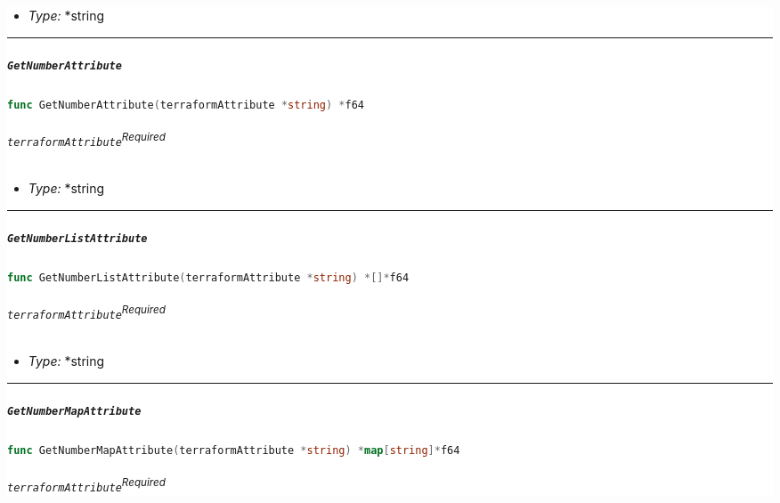 - *Type:* *string

---

##### `GetNumberAttribute` <a name="GetNumberAttribute" id="rhizo-co-terraform-provider-oci.dataOciMonitoringAlarmHistoryCollection.DataOciMonitoringAlarmHistoryCollectionEntriesOutputReference.getNumberAttribute"></a>

```go
func GetNumberAttribute(terraformAttribute *string) *f64
```

###### `terraformAttribute`<sup>Required</sup> <a name="terraformAttribute" id="rhizo-co-terraform-provider-oci.dataOciMonitoringAlarmHistoryCollection.DataOciMonitoringAlarmHistoryCollectionEntriesOutputReference.getNumberAttribute.parameter.terraformAttribute"></a>

- *Type:* *string

---

##### `GetNumberListAttribute` <a name="GetNumberListAttribute" id="rhizo-co-terraform-provider-oci.dataOciMonitoringAlarmHistoryCollection.DataOciMonitoringAlarmHistoryCollectionEntriesOutputReference.getNumberListAttribute"></a>

```go
func GetNumberListAttribute(terraformAttribute *string) *[]*f64
```

###### `terraformAttribute`<sup>Required</sup> <a name="terraformAttribute" id="rhizo-co-terraform-provider-oci.dataOciMonitoringAlarmHistoryCollection.DataOciMonitoringAlarmHistoryCollectionEntriesOutputReference.getNumberListAttribute.parameter.terraformAttribute"></a>

- *Type:* *string

---

##### `GetNumberMapAttribute` <a name="GetNumberMapAttribute" id="rhizo-co-terraform-provider-oci.dataOciMonitoringAlarmHistoryCollection.DataOciMonitoringAlarmHistoryCollectionEntriesOutputReference.getNumberMapAttribute"></a>

```go
func GetNumberMapAttribute(terraformAttribute *string) *map[string]*f64
```

###### `terraformAttribute`<sup>Required</sup> <a name="terraformAttribute" id="rhizo-co-terraform-provider-oci.dataOciMonitoringAlarmHistoryCollection.DataOciMonitoringAlarmHistoryCollectionEntriesOutputReference.getNumberMapAttribute.parameter.terraformAttribute"></a>
